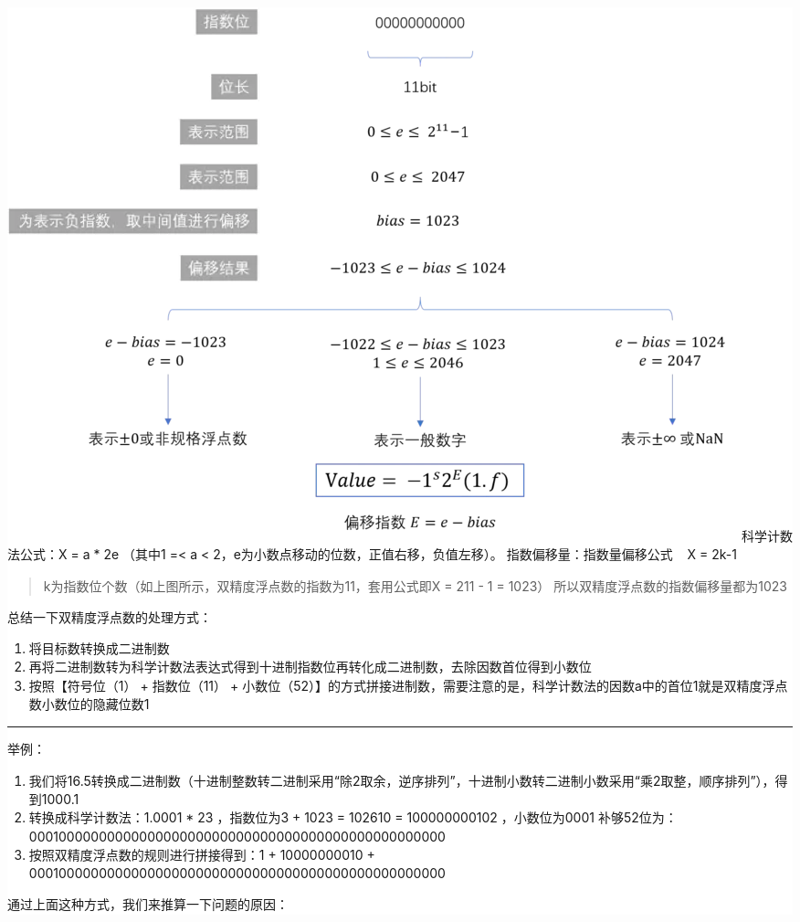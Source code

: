 ![image.png](./images/number-inaccurate/img-3.png)
科学计数法公式：X = a * 2e （其中1 =< a < 2，e为小数点移动的位数，正值右移，负值左移）。
指数偏移量：指数量偏移公式   
X = 2k-1
> k为指数位个数（如上图所示，双精度浮点数的指数为11，套用公式即X = 211 - 1 = 1023）
> 所以双精度浮点数的指数偏移量都为1023

总结一下双精度浮点数的处理方式：

1. 将目标数转换成二进制数
1. 再将二进制数转为科学计数法表达式得到十进制指数位再转化成二进制数，去除因数首位得到小数位
1. 按照【符号位（1） + 指数位（11） + 小数位（52）】的方式拼接进制数，需要注意的是，科学计数法的因数a中的首位1就是双精度浮点数小数位的隐藏位数1

---

举例：

1. 我们将16.5转换成二进制数（十进制整数转二进制采用“除2取余，逆序排列”，十进制小数转二进制小数采用“乘2取整，顺序排列”），得到1000.1
1. 转换成科学计数法：1.0001 *  23 ，指数位为3 + 1023 = 102610 = 100000000102 ，小数位为0001 补够52位为：0001000000000000000000000000000000000000000000000000
1. 按照双精度浮点数的规则进行拼接得到：1 + 10000000010 + 0001000000000000000000000000000000000000000000000000

通过上面这种方式，我们来推算一下问题的原因：
